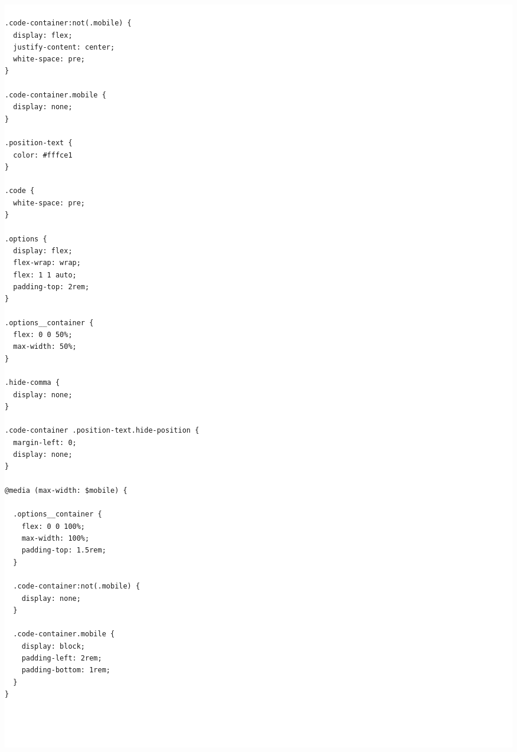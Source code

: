```

.code-container:not(.mobile) {
  display: flex;
  justify-content: center;
  white-space: pre;
}

.code-container.mobile {
  display: none;
}

.position-text {
  color: #fffce1
}

.code {
  white-space: pre;
}

.options {
  display: flex;
  flex-wrap: wrap;
  flex: 1 1 auto;
  padding-top: 2rem;
}

.options__container {
  flex: 0 0 50%;
  max-width: 50%;
}

.hide-comma {
  display: none;
}

.code-container .position-text.hide-position {
  margin-left: 0;
  display: none;
}

@media (max-width: $mobile) {
  
  .options__container {
    flex: 0 0 100%;
    max-width: 100%;
    padding-top: 1.5rem;
  }
  
  .code-container:not(.mobile) {
    display: none;
  }

  .code-container.mobile {
    display: block;
    padding-left: 2rem;
    padding-bottom: 1rem;
  }
}





```